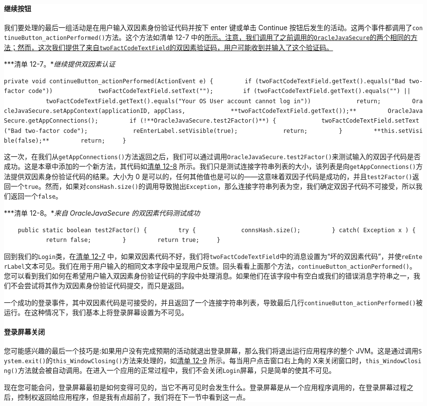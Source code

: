 #### 继续按钮

我们要处理的最后一组活动是在用户输入双因素身份验证代码并按下 enter 键或单击 Continue 按钮后发生的活动。这两个事件都调用了`continueButton_actionPerformed()`方法。这个方法如清单 12-7 中的[所示。注意，我们调用了之前调用的`OracleJavaSecure`的两个相同的方法；然而，这次我们提供了来自`twoFactCodeTextField`的双因素验证码，用户可能收到并输入了这个验证码。](#list_12_7)

***清单 12-7。**继续提供双因素认证*

`private void continueButton_actionPerformed(ActionEvent e) {
        if (twoFactCodeTextField.getText().equals("Bad two-factor code"))
            twoFactCodeTextField.setText("");` `        if (twoFactCodeTextField.getText().equals("") ||
            twoFactCodeTextField.getText().equals("Your OS User account cannot log in"))
            return;
        OracleJavaSecure.setAppContext(applicationID, appClass,
            **twoFactCodeTextField.getText());**
        OracleJavaSecure.getAppConnections();
        if (!**OracleJavaSecure.test2Factor()**) {
            twoFactCodeTextField.setText("Bad two-factor code");
            reEnterLabel.setVisible(true);
            return;
        }
        **this.setVisible(false);**
        return;
    }`

这一次，在我们从`getAppConnections()`方法返回之后，我们可以通过调用`OracleJavaSecure.test2Factor()`来测试输入的双因子代码是否成功。这是本章中添加的一个新方法，其代码如[清单 12-8](#list_12_8) 所示。我们只是测试连接字符串列表的大小，该列表是向`getAppConnections()`方法提供双因素身份验证代码的结果。大小为 0 是可以的，任何其他值也是可以的——这意味着双因子代码是成功的，并且`test2Factor()`返回一个`true`。然而，如果对`consHash.size()`的调用导致抛出`Exception`，那么连接字符串列表为空，我们确定双因子代码不可接受，所以我们返回一个`false`。

***清单 12-8。**来自 OracleJavaSecure 的双因素代码测试成功*

`    public static boolean test2Factor() {
        try {
            connsHash.size();
        } catch( Exception x ) {
            return false;
        }
        return true;
    }`

回到我们的`Login`类，在[清单 12-7](#list_12_7) 中，如果双因素代码不好，我们将`twoFactCodeTextField`中的消息设置为“坏的双因素代码”，并使`reEnterLabel`文本可见。我们在用于用户输入的相同文本字段中呈现用户反馈。回头看看上面那个方法，`continueButton_actionPerformed()`。您可以看到我们如何在希望用户输入双因素身份验证代码的字段中处理消息。如果他们在该字段中有空白或我们的错误消息字符串之一，我们不会尝试将其作为双因素身份验证代码提交，而只是返回。

一个成功的登录事件，其中双因素代码是可接受的，并且返回了一个连接字符串列表，导致最后几行`continueButton_actionPerformed()`被运行。在这种情况下，我们基本上将登录屏幕设置为不可见。

#### 登录屏幕关闭

您可能感兴趣的最后一个技巧是:如果用户没有完成预期的活动就退出登录屏幕，那么我们将退出运行应用程序的整个 JVM。这是通过调用`System.exit()`的`this_WindowClosing()`方法来处理的，如[清单 12-9](#list_12_9) 所示。每当用户点击窗口右上角的 X来关闭窗口时，`this_WindowClosing()`方法就会被自动调用。在进入一个应用的正常过程中，我们不会关闭`Login`屏幕，只是简单的使其不可见。

现在您可能会问，登录屏幕最初是如何变得可见的，当它不再可见时会发生什么。登录屏幕是从一个应用程序调用的，在登录屏幕过程之后，控制权返回给应用程序，但是我有点超前了，我们将在下一节中看到这一点。
